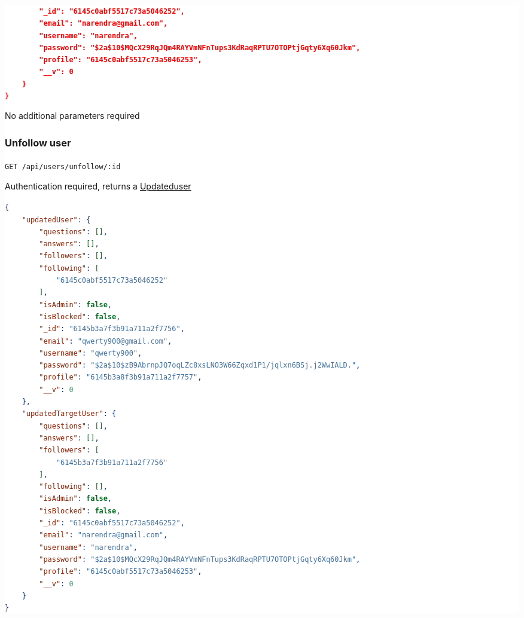 ```JSON
        "_id": "6145c0abf5517c73a5046252",
        "email": "narendra@gmail.com",
        "username": "narendra",
        "password": "$2a$10$MQcX29RqJQm4RAYVmNFnTups3KdRaqRPTU7OTOPtjGqty6Xq60Jkm",
        "profile": "6145c0abf5517c73a5046253",
        "__v": 0
    }
}
```
No additional parameters required



### Unfollow user

`GET /api/users/unfollow/:id`

Authentication required, returns a [Updateduser](#updateduser)

```JSON
{
    "updatedUser": {
        "questions": [],
        "answers": [],
        "followers": [],
        "following": [
            "6145c0abf5517c73a5046252"
        ],
        "isAdmin": false,
        "isBlocked": false,
        "_id": "6145b3a7f3b91a711a2f7756",
        "email": "qwerty900@gmail.com",
        "username": "qwerty900",
        "password": "$2a$10$zB9AbrnpJQ7oqLZc8xsLNO3W66Zqxd1P1/jqlxn6BSj.j2WwIALD.",
        "profile": "6145b3a8f3b91a711a2f7757",
        "__v": 0
    },
    "updatedTargetUser": {
        "questions": [],
        "answers": [],
        "followers": [
            "6145b3a7f3b91a711a2f7756"
        ],
        "following": [],
        "isAdmin": false,
        "isBlocked": false,
        "_id": "6145c0abf5517c73a5046252",
        "email": "narendra@gmail.com",
        "username": "narendra",
        "password": "$2a$10$MQcX29RqJQm4RAYVmNFnTups3KdRaqRPTU7OTOPtjGqty6Xq60Jkm",
        "profile": "6145c0abf5517c73a5046253",
        "__v": 0
    }
}
```
